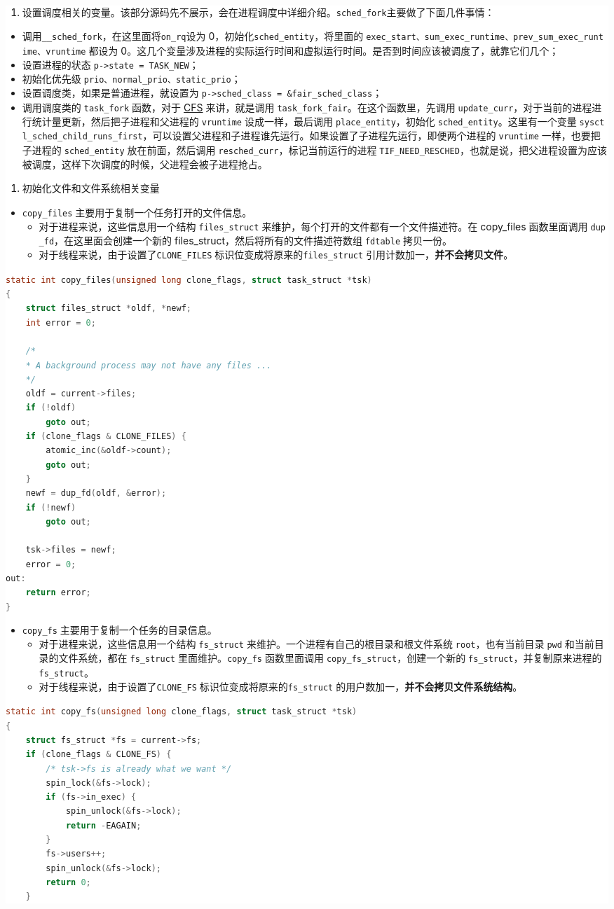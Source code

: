 1. 设置调度相关的变量。该部分源码先不展示，会在进程调度中详细介绍。`sched_fork`主要做了下面几件事情：

* 调用`__sched_fork`，在这里面将`on_rq`设为 0，初始化`sched_entity`，将里面的 `exec_start、sum_exec_runtime、prev_sum_exec_runtime、vruntime` 都设为 0。这几个变量涉及进程的实际运行时间和虚拟运行时间。是否到时间应该被调度了，就靠它们几个；
* 设置进程的状态 `p->state = TASK_NEW`；
* 初始化优先级 `prio、normal_prio、static_prio`；
* 设置调度类，如果是普通进程，就设置为 `p->sched_class = &fair_sched_class`；
* 调用调度类的 `task_fork` 函数，对于 [CFS](https://en.wikipedia.org/wiki/Completely_Fair_Scheduler) 来讲，就是调用 `task_fork_fair`。在这个函数里，先调用 `update_curr`，对于当前的进程进行统计量更新，然后把子进程和父进程的 `vruntime` 设成一样，最后调用 `place_entity`，初始化 `sched_entity`。这里有一个变量 `sysctl_sched_child_runs_first`，可以设置父进程和子进程谁先运行。如果设置了子进程先运行，即便两个进程的 `vruntime` 一样，也要把子进程的 `sched_entity` 放在前面，然后调用 `resched_curr`，标记当前运行的进程 `TIF_NEED_RESCHED`，也就是说，把父进程设置为应该被调度，这样下次调度的时候，父进程会被子进程抢占。

1. 初始化文件和文件系统相关变量

* `copy_files` 主要用于复制一个任务打开的文件信息。
  * 对于进程来说，这些信息用一个结构 `files_struct` 来维护，每个打开的文件都有一个文件描述符。在 copy\_files 函数里面调用 `dup_fd`，在这里面会创建一个新的 files\_struct，然后将所有的文件描述符数组 `fdtable` 拷贝一份。
  * 对于线程来说，由于设置了`CLONE_FILES` 标识位变成将原来的`files_struct` 引用计数加一，**并不会拷贝文件**。

```c
static int copy_files(unsigned long clone_flags, struct task_struct *tsk)
{
    struct files_struct *oldf, *newf;
    int error = 0;

    /*
    * A background process may not have any files ...
    */
    oldf = current->files;
    if (!oldf)
        goto out;
    if (clone_flags & CLONE_FILES) {
        atomic_inc(&oldf->count);
        goto out;
    }
    newf = dup_fd(oldf, &error);
    if (!newf)
        goto out;

    tsk->files = newf;
    error = 0;
out:
    return error;
}
```

* `copy_fs` 主要用于复制一个任务的目录信息。
  * 对于进程来说，这些信息用一个结构 `fs_struct` 来维护。一个进程有自己的根目录和根文件系统 `root`，也有当前目录 `pwd` 和当前目录的文件系统，都在 `fs_struct` 里面维护。`copy_fs` 函数里面调用 `copy_fs_struct`，创建一个新的 `fs_struct`，并复制原来进程的 `fs_struct`。
  * 对于线程来说，由于设置了`CLONE_FS` 标识位变成将原来的`fs_struct` 的用户数加一，**并不会拷贝文件系统结构**。

```c
static int copy_fs(unsigned long clone_flags, struct task_struct *tsk)
{
    struct fs_struct *fs = current->fs;
    if (clone_flags & CLONE_FS) {
        /* tsk->fs is already what we want */
        spin_lock(&fs->lock);
        if (fs->in_exec) {
            spin_unlock(&fs->lock);
            return -EAGAIN;
        }
        fs->users++;
        spin_unlock(&fs->lock);
        return 0;
    }
```
